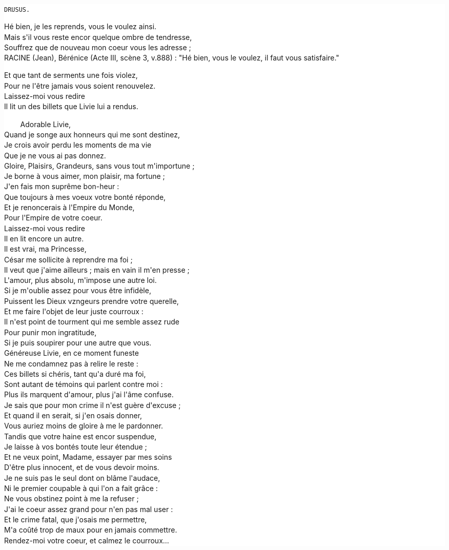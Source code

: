     DRUSUS.
Hé bien, je les reprends, vous le voulez ainsi.  
Mais s'il vous reste encor quelque ombre de tendresse,  
Souffrez que de nouveau mon coeur vous les adresse ;  
RACINE (Jean), Bérénice (Acte III, scène 3, v.888) : "Hé bien, vous le voulez, il faut vous satisfaire."

Et que tant de serments une fois violez,  
Pour ne l'être jamais vous soient renouvelez.  
Laissez-moi vous redire  
Il lit un des billets que Livie lui a rendus.

        Adorable Livie,  
Quand je songe aux honneurs qui me sont destinez,  
Je crois avoir perdu les moments de ma vie  
Que je ne vous ai pas donnez.  
Gloire, Plaisirs, Grandeurs, sans vous tout m'importune ;  
Je borne à vous aimer, mon plaisir, ma fortune ;  
J'en fais mon suprême bon-heur :  
Que toujours à mes voeux votre bonté réponde,  
Et je renoncerais à l'Empire du Monde,  
Pour l'Empire de votre coeur.  
Laissez-moi vous redire  
Il en lit encore un autre.  
Il est vrai, ma Princesse,  
César me sollicite à reprendre ma foi ;  
Il veut que j'aime ailleurs ; mais en vain il m'en presse ;  
L'amour, plus absolu, m'impose une autre loi.  
Si je m'oublie assez pour vous être infidèle,  
Puissent les Dieux vzngeurs prendre votre querelle,  
Et me faire l'objet de leur juste courroux :  
Il n'est point de tourment qui me semble assez rude  
Pour punir mon ingratitude,  
Si je puis soupirer pour une autre que vous.  
Généreuse Livie, en ce moment funeste  
Ne me condamnez pas à relire le reste :  
Ces billets si chéris, tant qu'a duré ma foi,  
Sont autant de témoins qui parlent contre moi :  
Plus ils marquent d'amour, plus j'ai l'âme confuse.  
Je sais que pour mon crime il n'est guère d'excuse ;  
Et quand il en serait, si j'en osais donner,  
Vous auriez moins de gloire à me le pardonner.  
Tandis que votre haine est encor suspendue,  
Je laisse à vos bontés toute leur étendue ;  
Et ne veux point, Madame, essayer par mes soins  
D'être plus innocent, et de vous devoir moins.  
Je ne suis pas le seul dont on blâme l'audace,  
Ni le premier coupable à qui l'on a fait grâce :  
Ne vous obstinez point à me la refuser ;  
J'ai le coeur assez grand pour n'en pas mal user :  
Et le crime fatal, que j'osais me permettre,  
M'a coûté trop de maux pour en jamais commettre.  
Rendez-moi votre coeur, et calmez le courroux...  
